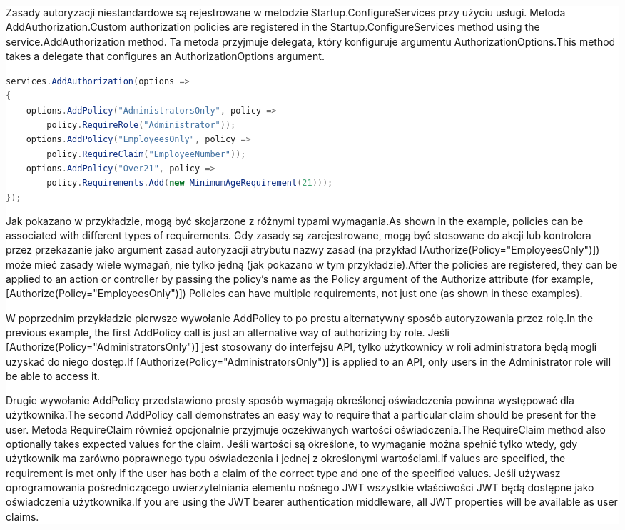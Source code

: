 <span data-ttu-id="04b00-127">Zasady autoryzacji niestandardowe są rejestrowane w metodzie Startup.ConfigureServices przy użyciu usługi. Metoda AddAuthorization.</span><span class="sxs-lookup"><span data-stu-id="04b00-127">Custom authorization policies are registered in the Startup.ConfigureServices method using the service.AddAuthorization method.</span></span> <span data-ttu-id="04b00-128">Ta metoda przyjmuje delegata, który konfiguruje argumentu AuthorizationOptions.</span><span class="sxs-lookup"><span data-stu-id="04b00-128">This method takes a delegate that configures an AuthorizationOptions argument.</span></span>

```csharp
services.AddAuthorization(options =>
{
    options.AddPolicy("AdministratorsOnly", policy =>
        policy.RequireRole("Administrator"));
    options.AddPolicy("EmployeesOnly", policy =>
        policy.RequireClaim("EmployeeNumber"));
    options.AddPolicy("Over21", policy =>
        policy.Requirements.Add(new MinimumAgeRequirement(21)));
});
```

<span data-ttu-id="04b00-129">Jak pokazano w przykładzie, mogą być skojarzone z różnymi typami wymagania.</span><span class="sxs-lookup"><span data-stu-id="04b00-129">As shown in the example, policies can be associated with different types of requirements.</span></span> <span data-ttu-id="04b00-130">Gdy zasady są zarejestrowane, mogą być stosowane do akcji lub kontrolera przez przekazanie jako argument zasad autoryzacji atrybutu nazwy zasad (na przykład \[Authorize(Policy="EmployeesOnly")\]) może mieć zasady wiele wymagań, nie tylko jedną (jak pokazano w tym przykładzie).</span><span class="sxs-lookup"><span data-stu-id="04b00-130">After the policies are registered, they can be applied to an action or controller by passing the policy’s name as the Policy argument of the Authorize attribute (for example, \[Authorize(Policy="EmployeesOnly")\]) Policies can have multiple requirements, not just one (as shown in these examples).</span></span>

<span data-ttu-id="04b00-131">W poprzednim przykładzie pierwsze wywołanie AddPolicy to po prostu alternatywny sposób autoryzowania przez rolę.</span><span class="sxs-lookup"><span data-stu-id="04b00-131">In the previous example, the first AddPolicy call is just an alternative way of authorizing by role.</span></span> <span data-ttu-id="04b00-132">Jeśli \[Authorize(Policy="AdministratorsOnly")\] jest stosowany do interfejsu API, tylko użytkownicy w roli administratora będą mogli uzyskać do niego dostęp.</span><span class="sxs-lookup"><span data-stu-id="04b00-132">If \[Authorize(Policy="AdministratorsOnly")\] is applied to an API, only users in the Administrator role will be able to access it.</span></span>

<span data-ttu-id="04b00-133">Drugie wywołanie AddPolicy przedstawiono prosty sposób wymagają określonej oświadczenia powinna występować dla użytkownika.</span><span class="sxs-lookup"><span data-stu-id="04b00-133">The second AddPolicy call demonstrates an easy way to require that a particular claim should be present for the user.</span></span> <span data-ttu-id="04b00-134">Metoda RequireClaim również opcjonalnie przyjmuje oczekiwanych wartości oświadczenia.</span><span class="sxs-lookup"><span data-stu-id="04b00-134">The RequireClaim method also optionally takes expected values for the claim.</span></span> <span data-ttu-id="04b00-135">Jeśli wartości są określone, to wymaganie można spełnić tylko wtedy, gdy użytkownik ma zarówno poprawnego typu oświadczenia i jednej z określonymi wartościami.</span><span class="sxs-lookup"><span data-stu-id="04b00-135">If values are specified, the requirement is met only if the user has both a claim of the correct type and one of the specified values.</span></span> <span data-ttu-id="04b00-136">Jeśli używasz oprogramowania pośredniczącego uwierzytelniania elementu nośnego JWT wszystkie właściwości JWT będą dostępne jako oświadczenia użytkownika.</span><span class="sxs-lookup"><span data-stu-id="04b00-136">If you are using the JWT bearer authentication middleware, all JWT properties will be available as user claims.</span></span>
